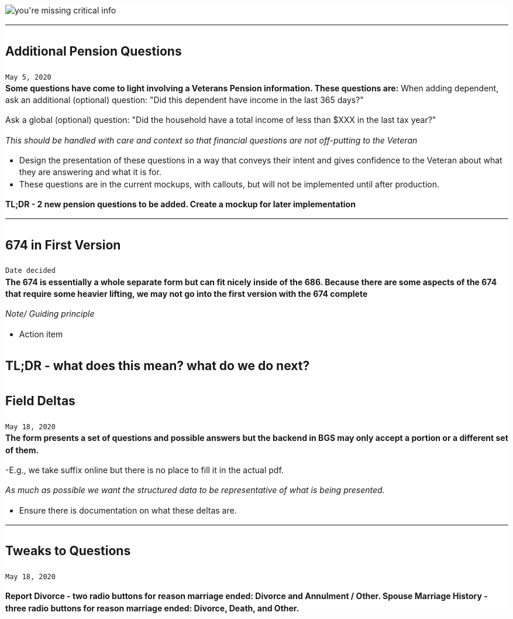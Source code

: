 ![you're missing critical info](https://github.com/department-of-veterans-affairs/va.gov-team/blob/master/teams/vsa/teams/ebenefits/features/view-update-dependents/images/your-profile-is-missing-info.png)

------------
## Additional Pension Questions  
`May 5, 2020`  
**Some questions have come to light involving a Veterans Pension information.  These questions are:** 
When adding dependent, ask an additional (optional) question: "Did this dependent have income in the last 365 days?"

Ask a global (optional) question: "Did the household have a total income of less than $XXX in the last tax year?"
  
_This should be handled with care and context so that financial questions are not off-putting to the Veteran_
- Design the presentation of these questions in a way that conveys their intent and gives confidence to the Veteran about what they are answering and what it is for.
- These questions are in the current mockups, with callouts, but will not be implemented until after production.

**TL;DR - 2 new pension questions to be added.  Create a mockup for later implementation**

------------
## 674 in First Version
`Date decided`  
**The 674 is essentially a whole separate form but can fit nicely inside of the 686.  Because there are some aspects of the 674 that require some heavier lifting, we may not go into the first version with the 674 complete**  
  
_Note/ Guiding principle_
- Action item

**TL;DR - what does this mean?  what do we do next?**
------------

## Field Deltas 
`May 18, 2020`  
**The form presents a set of questions and possible answers but the backend in BGS may only accept a portion or a different set of them.**  

-E.g., we take suffix online but there is no place to fill it in the actual pdf.
  
_As much as possible we want the structured data to be representative of what is being presented._
- Ensure there is documentation on what these deltas are.

------------

## Tweaks to Questions  
`May 18, 2020`  

**Report Divorce - two radio buttons for reason marriage ended: Divorce and Annulment / Other.
Spouse Marriage History - three radio buttons for reason marriage ended: Divorce, Death, and Other.**  
  